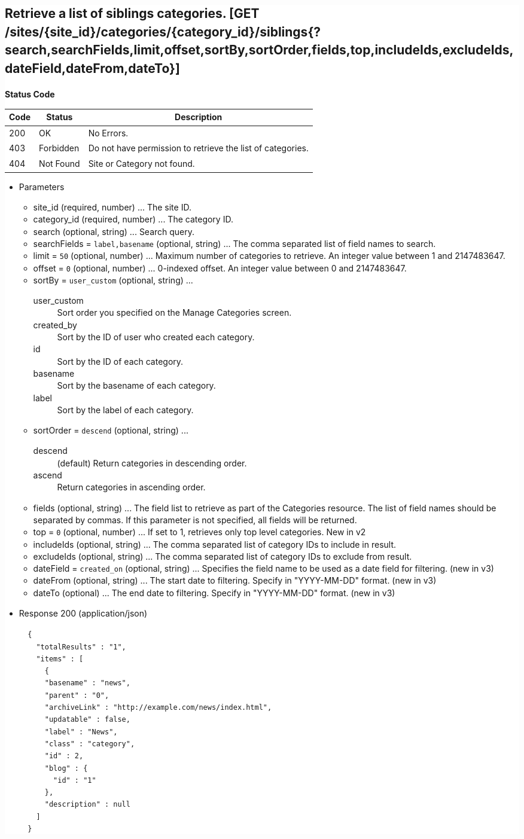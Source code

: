 ## Retrieve a list of siblings categories. [GET /sites/{site_id}/categories/{category_id}/siblings{?search,searchFields,limit,offset,sortBy,sortOrder,fields,top,includeIds,excludeIds,dateField,dateFrom,dateTo}]

**Status Code**

Code | Status | Description
---- | ------ | -----------
200 | OK | No Errors.
403 | Forbidden | Do not have permission to retrieve the list of categories.
404 | Not Found | Site or Category not found.

+ Parameters
    + site_id (required, number) ... The site ID.
    + category_id (required, number) ... The category ID.
    + search (optional, string) ... Search query.
    + searchFields = `label,basename` (optional, string) ... The comma separated list of field names to search.
    + limit = `50` (optional, number) ... Maximum number of categories to retrieve. An integer value between 1 and 2147483647.
    + offset = `0` (optional, number) ... 0-indexed offset. An integer value between 0 and 2147483647.
    + sortBy = `user_custom` (optional, string) ... <dl><dt>user_custom</dt><dd>Sort order you specified on the Manage Categories screen.</dd><dt>created_by</dt><dd>Sort by the ID of user who created each category.</dd><dt>id</dt><dd>Sort by the ID of each category.</dd><dt>basename</dt><dd>Sort by the basename of each category.</dd><dt>label</dt><dd>Sort by the label of each category.</dd></dl>
    + sortOrder = `descend` (optional, string) ... <dl><dt>descend</dt><dd>(default) Return categories in descending order.</dd><dt>ascend</dt><dd>Return categories in ascending order.</dd></dl>
    + fields (optional, string) ... The field list to retrieve as part of the Categories resource. The list of field names should be separated by commas. If this parameter is not specified, all fields will be returned.
    + top = `0` (optional, number) ... If set to 1, retrieves only top level categories. New in v2
    + includeIds (optional, string) ... The comma separated list of category IDs to include in result.
    + excludeIds (optional, string) ... The comma separated list of category IDs to exclude from result.
    + dateField = `created_on` (optional, string) ... Specifies the field name to be used as a date field for filtering. (new in v3)
    + dateFrom (optional, string) ... The start date to filtering. Specify in "YYYY-MM-DD" format. (new in v3)
    + dateTo (optional) ... The end date to filtering. Specify in "YYYY-MM-DD" format. (new in v3)

+ Response 200 (application/json)

        {
          "totalResults" : "1",
          "items" : [
            {
            "basename" : "news",
            "parent" : "0",
            "archiveLink" : "http://example.com/news/index.html",
            "updatable" : false,
            "label" : "News",
            "class" : "category",
            "id" : 2,
            "blog" : {
              "id" : "1"
            },
            "description" : null
          ]
        }
